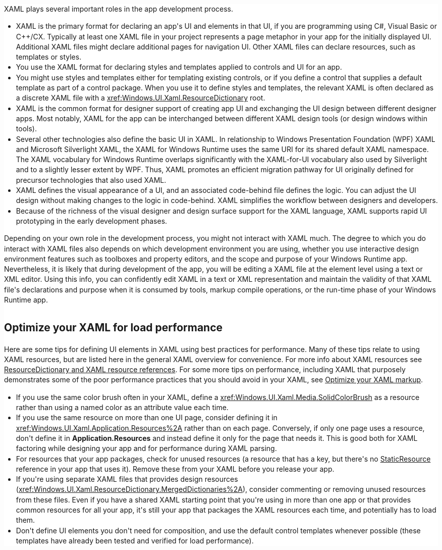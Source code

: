 XAML plays several important roles in the app development process.

- XAML is the primary format for declaring an app's UI and elements in that UI, if you are programming using C#, Visual Basic or C++/CX. Typically at least one XAML file in your project represents a page metaphor in your app for the initially displayed UI. Additional XAML files might declare additional pages for navigation UI. Other XAML files can declare resources, such as templates or styles.
- You use the XAML format for declaring styles and templates applied to controls and UI for an app.
- You might use styles and templates either for templating existing controls, or if you define a control that supplies a default template as part of a control package. When you use it to define styles and templates, the relevant XAML is often declared as a discrete XAML file with a <xref:Windows.UI.Xaml.ResourceDictionary> root.
- XAML is the common format for designer support of creating app UI and exchanging the UI design between different designer apps. Most notably, XAML for the app can be interchanged between different XAML design tools (or design windows within tools).
- Several other technologies also define the basic UI in XAML. In relationship to Windows Presentation Foundation (WPF) XAML and Microsoft Silverlight XAML, the XAML for Windows Runtime uses the same URI for its shared default XAML namespace. The XAML vocabulary for Windows Runtime overlaps significantly with the XAML-for-UI vocabulary also used by Silverlight and to a slightly lesser extent by WPF. Thus, XAML promotes an efficient migration pathway for UI originally defined for precursor technologies that also used XAML.
- XAML defines the visual appearance of a UI, and an associated code-behind file defines the logic. You can adjust the UI design without making changes to the logic in code-behind. XAML simplifies the workflow between designers and developers.
- Because of the richness of the visual designer and design surface support for the XAML language, XAML supports rapid UI prototyping in the early development phases.

Depending on your own role in the development process, you might not interact with XAML much. The degree to which you do interact with XAML files also depends on which development environment you are using, whether you use interactive design environment features such as toolboxes and property editors, and the scope and purpose of your Windows Runtime app. Nevertheless, it is likely that during development of the app, you will be editing a XAML file at the element level using a text or XML editor. Using this info, you can confidently edit XAML in a text or XML representation and maintain the validity of that XAML file's declarations and purpose when it is consumed by tools, markup compile operations, or the run-time phase of your Windows Runtime app.

## Optimize your XAML for load performance

Here are some tips for defining UI elements in XAML using best practices for performance. Many of these tips relate to using XAML resources, but are listed here in the general XAML overview for convenience. For more info about XAML resources see [ResourceDictionary and XAML resource references](../design/controls-and-patterns/resourcedictionary-and-xaml-resource-references.md). For some more tips on performance, including XAML that purposely demonstrates some of the poor performance practices that you should avoid in your XAML, see [Optimize your XAML markup](../debug-test-perf/optimize-xaml-loading.md).

- If you use the same color brush often in your XAML, define a <xref:Windows.UI.Xaml.Media.SolidColorBrush> as a resource rather than using a named color as an attribute value each time.
- If you use the same resource on more than one UI page, consider defining it in <xref:Windows.UI.Xaml.Application.Resources%2A> rather than on each page. Conversely, if only one page uses a resource, don't define it in **Application.Resources** and instead define it only for the page that needs it. This is good both for XAML factoring while designing your app and for performance during XAML parsing.
- For resources that your app packages, check for unused resources (a resource that has a key, but there's no [StaticResource](staticresource-markup-extension.md) reference in your app that uses it). Remove these from your XAML before you release your app.
- If you're using separate XAML files that provides design resources (<xref:Windows.UI.Xaml.ResourceDictionary.MergedDictionaries%2A>), consider commenting or removing unused resources from these files. Even if you have a shared XAML starting point that you're using in more than one app or that provides common resources for all your app, it's still your app that packages the XAML resources each time, and potentially has to load them.
- Don't define UI elements you don't need for composition, and use the default control templates whenever possible (these templates have already been tested and verified for load performance).